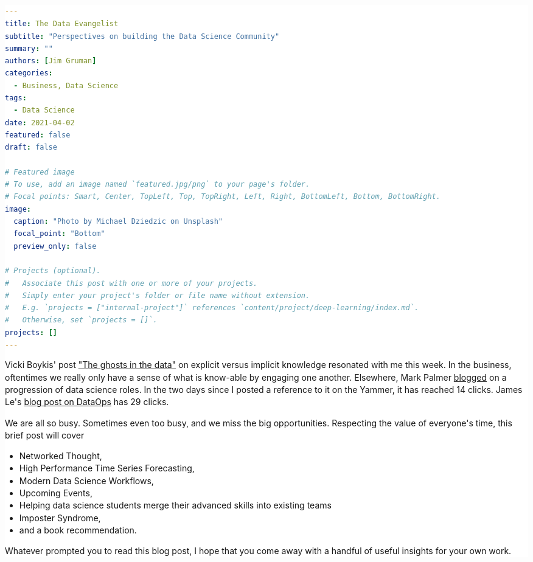 ```yaml
---
title: The Data Evangelist
subtitle: "Perspectives on building the Data Science Community"
summary: ""
authors: [Jim Gruman]
categories: 
  - Business, Data Science
tags: 
  - Data Science
date: 2021-04-02
featured: false
draft: false

# Featured image
# To use, add an image named `featured.jpg/png` to your page's folder.
# Focal points: Smart, Center, TopLeft, Top, TopRight, Left, Right, BottomLeft, Bottom, BottomRight.
image:
  caption: "Photo by Michael Dziedzic on Unsplash"
  focal_point: "Bottom"
  preview_only: false

# Projects (optional).
#   Associate this post with one or more of your projects.
#   Simply enter your project's folder or file name without extension.
#   E.g. `projects = ["internal-project"]` references `content/project/deep-learning/index.md`.
#   Otherwise, set `projects = []`.
projects: []
---
```


Vicki Boykis' post ["The ghosts in the data"](http://veekaybee.github.io/2021/03/26/data-ghosts/) on explicit versus implicit knowledge resonated with me this week. In the business, oftentimes we really only have a sense of what is know-able by engaging one another. Elsewhere, Mark Palmer [blogged](https://techno-sapien.com/blog/cassie-data-science-teams) on a progression of data science roles. In the two days since I posted a reference to it on the Yammer, it has reached 14 clicks. James Le's [blog post on DataOps](https://jameskle.com/writes/dataops-unleashed2021) has 29 clicks.

We are all so busy. Sometimes even too busy, and we miss the big opportunities. Respecting the value of everyone's time, this brief post will cover

-   Networked Thought,
-   High Performance Time Series Forecasting,
-   Modern Data Science Workflows,
-   Upcoming Events,
-   Helping data science students merge their advanced skills into existing teams
-   Imposter Syndrome,
-   and a book recommendation.

Whatever prompted you to read this blog post, I hope that you come away with a handful of useful insights for your own work.
